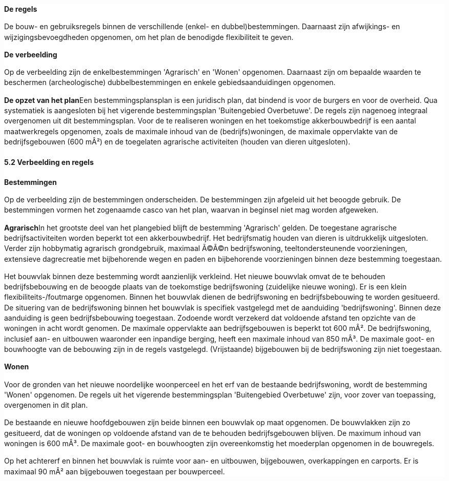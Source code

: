 **De regels**

De bouw\- en gebruiksregels binnen de verschillende (enkel\- en dubbel)bestemmingen. Daarnaast zijn afwijkings\- en wijzigingsbevoegdheden opgenomen, om het plan de benodigde flexibiliteit te geven.

**De verbeelding**

Op de verbeelding zijn de enkelbestemmingen 'Agrarisch' en 'Wonen' opgenomen. Daarnaast zijn om bepaalde waarden te beschermen (archeologische) dubbelbestemmingen en enkele gebiedsaanduidingen opgenomen.

**De opzet van het plan**Een bestemmingsplansplan is een juridisch plan, dat bindend is voor de burgers en voor de overheid. Qua systematiek is aangesloten bij het vigerende bestemmingsplan 'Buitengebied Overbetuwe'. De regels zijn nagenoeg integraal overgenomen uit dit bestemmingsplan. Voor de te realiseren woningen en het toekomstige akkerbouwbedrijf is een aantal maatwerkregels opgenomen, zoals de maximale inhoud van de (bedrijfs)woningen, de maximale oppervlakte van de bedrijfsgebouwen (600 mÂ²) en de toegelaten agrarische activiteiten (houden van dieren uitgesloten).

#### 5\.2 Verbeelding en regels

**Bestemmingen**

Op de verbeelding zijn de bestemmingen onderscheiden. De bestemmingen zijn afgeleid uit het beoogde gebruik. De bestemmingen vormen het zogenaamde casco van het plan, waarvan in beginsel niet mag worden afgeweken.

**Agrarisch**In het grootste deel van het plangebied blijft de bestemming 'Agrarisch' gelden. De toegestane agrarische bedrijfsactiviteiten worden beperkt tot een akkerbouwbedrijf. Het bedrijfsmatig houden van dieren is uitdrukkelijk uitgesloten. Verder zijn hobbymatig agrarisch grondgebruik, maximaal Ã©Ã©n bedrijfswoning, teeltondersteunende voorzieningen, extensieve dagrecreatie met bijbehorende wegen en paden en bijbehorende voorzieningen binnen deze bestemming toegestaan.

Het bouwvlak binnen deze bestemming wordt aanzienlijk verkleind. Het nieuwe bouwvlak omvat de te behouden bedrijfsbebouwing en de beoogde plaats van de toekomstige bedrijfswoning (zuidelijke nieuwe woning). Er is een klein flexibiliteits\-/foutmarge opgenomen. Binnen het bouwvlak dienen de bedrijfswoning en bedrijfsbebouwing te worden gesitueerd. De situering van de bedrijfswoning binnen het bouwvlak is specifiek vastgelegd met de aanduiding 'bedrijfswoning'. Binnen deze aanduiding is geen bedrijfsbebouwing toegestaan. Zodoende wordt verzekerd dat voldoende afstand ten opzichte van de woningen in acht wordt genomen. De maximale oppervlakte aan bedrijfsgebouwen is beperkt tot 600 mÂ². De bedrijfswoning, inclusief aan\- en uitbouwen waaronder een inpandige berging, heeft een maximale inhoud van 850 mÂ³. De maximale goot\- en bouwhoogte van de bebouwing zijn in de regels vastgelegd. (Vrijstaande) bijgebouwen bij de bedrijfswoning zijn niet toegestaan.

**Wonen**

Voor de gronden van het nieuwe noordelijke woonperceel en het erf van de bestaande bedrijfswoning, wordt de bestemming 'Wonen' opgenomen. De regels uit het vigerende bestemmingsplan 'Buitengebied Overbetuwe' zijn, voor zover van toepassing, overgenomen in dit plan.

De bestaande en nieuwe hoofdgebouwen zijn beide binnen een bouwvlak op maat opgenomen. De bouwvlakken zijn zo gesitueerd, dat de woningen op voldoende afstand van de te behouden bedrijfsgebouwen blijven. De maximum inhoud van woningen is 600 mÂ³. De maximale goot\- en bouwhoogten zijn overeenkomstig het moederplan opgenomen in de bouwregels.

Op het achtererf en binnen het bouwvlak is ruimte voor aan\- en uitbouwen, bijgebouwen, overkappingen en carports. Er is maximaal 90 mÂ² aan bijgebouwen toegestaan per bouwperceel.
